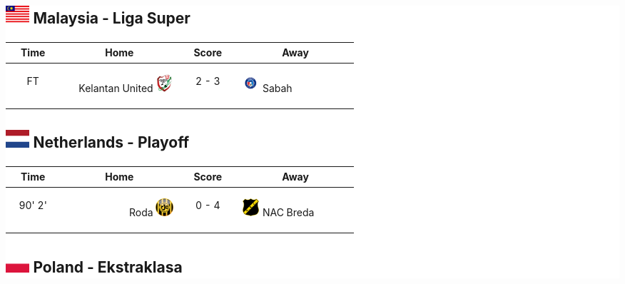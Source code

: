 
## <img src="/static/logos/Malaysia-Liga Super.png" height="25px"> Malaysia - Liga Super

<div align="center">

&emsp;Time&emsp; | &emsp;&emsp;&emsp;&emsp;Home&emsp;&emsp;&emsp;&emsp; | &emsp;Score&emsp; | &emsp;&emsp;&emsp;&emsp;Away&emsp;&emsp;&emsp;&emsp; |
| ------------ | ------------ | ------------ | ------------ |
| <p align="center">FT</p> | <p align="right">Kelantan United <img src="/static/logos/Kelantan United.png" height="25px"></p> | <p align="center">2 - 3</p> | <p align="left"><img src="/static/logos/Sabah.png" height="25px"> Sabah</p> |
</div>


## <img src="/static/logos/Netherlands-Playoff.png" height="25px"> Netherlands - Playoff

<div align="center">

&emsp;Time&emsp; | &emsp;&emsp;&emsp;&emsp;Home&emsp;&emsp;&emsp;&emsp; | &emsp;Score&emsp; | &emsp;&emsp;&emsp;&emsp;Away&emsp;&emsp;&emsp;&emsp; |
| ------------ | ------------ | ------------ | ------------ |
| <p align="center">90' 2'</p> | <p align="right">Roda <img src="/static/logos/Roda.png" height="25px"></p> | <p align="center">0 - 4</p> | <p align="left"><img src="/static/logos/NAC Breda.png" height="25px"> NAC Breda</p> |
</div>


## <img src="/static/logos/Poland-Ekstraklasa.png" height="25px"> Poland - Ekstraklasa

